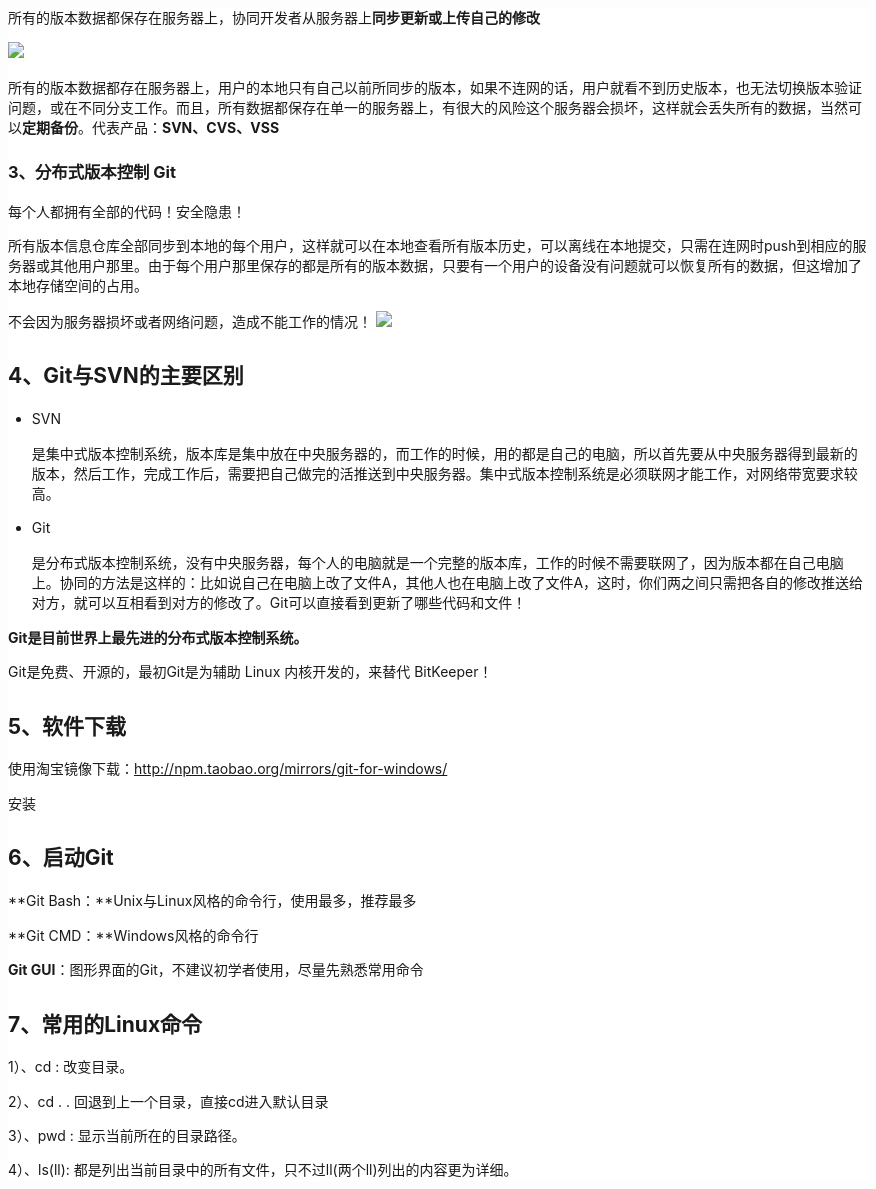 所有的版本数据都保存在服务器上，协同开发者从服务器上**同步更新或上传自己的修改**

![](Git-image/12b0c115632636de20c89ee2e91dc88e.png)

所有的版本数据都存在服务器上，用户的本地只有自己以前所同步的版本，如果不连网的话，用户就看不到历史版本，也无法切换版本验证问题，或在不同分支工作。而且，所有数据都保存在单一的服务器上，有很大的风险这个服务器会损坏，这样就会丢失所有的数据，当然可以**定期备份**。代表产品：**SVN、CVS、VSS**

### **3、分布式版本控制 Git**

每个人都拥有全部的代码！安全隐患！

所有版本信息仓库全部同步到本地的每个用户，这样就可以在本地查看所有版本历史，可以离线在本地提交，只需在连网时push到相应的服务器或其他用户那里。由于每个用户那里保存的都是所有的版本数据，只要有一个用户的设备没有问题就可以恢复所有的数据，但这增加了本地存储空间的占用。

不会因为服务器损坏或者网络问题，造成不能工作的情况！
![](Git-image/c9ce4a8aed5b7458b00a65dc754e5954.png)

## 4、Git与SVN的主要区别

- SVN

  是集中式版本控制系统，版本库是集中放在中央服务器的，而工作的时候，用的都是自己的电脑，所以首先要从中央服务器得到最新的版本，然后工作，完成工作后，需要把自己做完的活推送到中央服务器。集中式版本控制系统是必须联网才能工作，对网络带宽要求较高。

- Git

  是分布式版本控制系统，没有中央服务器，每个人的电脑就是一个完整的版本库，工作的时候不需要联网了，因为版本都在自己电脑上。协同的方法是这样的：比如说自己在电脑上改了文件A，其他人也在电脑上改了文件A，这时，你们两之间只需把各自的修改推送给对方，就可以互相看到对方的修改了。Git可以直接看到更新了哪些代码和文件！

**Git是目前世界上最先进的分布式版本控制系统。**

Git是免费、开源的，最初Git是为辅助 Linux 内核开发的，来替代 BitKeeper！

## 5、软件下载

使用淘宝镜像下载：http://npm.taobao.org/mirrors/git-for-windows/

安装

## 6、启动Git

**Git Bash：**Unix与Linux风格的命令行，使用最多，推荐最多

**Git CMD：**Windows风格的命令行

**Git GUI**：图形界面的Git，不建议初学者使用，尽量先熟悉常用命令

## 7、常用的Linux命令

1）、cd : 改变目录。

2）、cd . . 回退到上一个目录，直接cd进入默认目录

3）、pwd : 显示当前所在的目录路径。

4）、ls(ll): 都是列出当前目录中的所有文件，只不过ll(两个ll)列出的内容更为详细。
